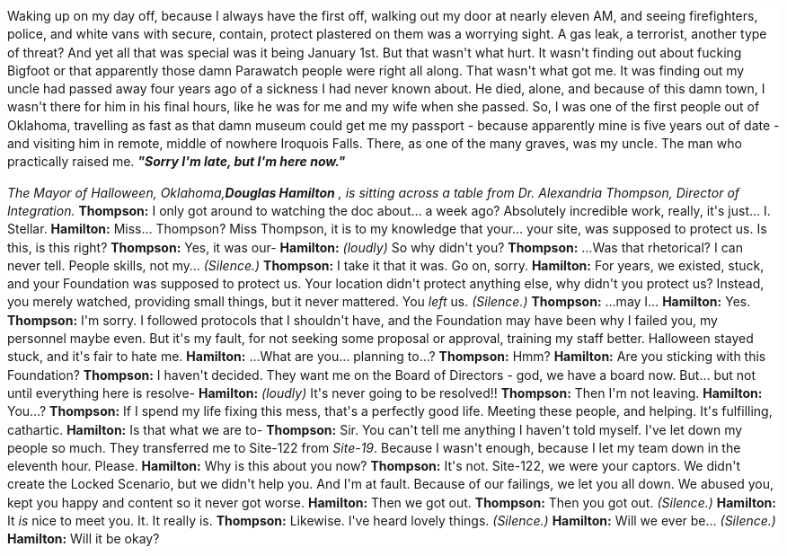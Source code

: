 
Waking up on my day off, because I always have the first off, walking out my door at nearly eleven AM, and seeing firefighters, police, and white vans with secure, contain, protect plastered on them was a worrying sight. A gas leak, a terrorist, another type of threat? And yet all that was special was it being January 1st. But that wasn't what hurt. It wasn't finding out about fucking Bigfoot or that apparently those damn Parawatch people were right all along. That wasn't what got me.
It was finding out my uncle had passed away four years ago of a sickness I had never known about. He died, alone, and because of this damn town, I wasn't there for him in his final hours, like he was for me and my wife when she passed.
So, I was one of the first people out of Oklahoma, travelling as fast as that damn museum could get me my passport - because apparently mine is five years out of date - and visiting him in remote, middle of nowhere Iroquois Falls. There, as one of the many graves, was my uncle. The man who practically raised me.
**_"Sorry I'm late, but I'm here now."_**
  
  

_The Mayor of Halloween, Oklahoma,**Douglas Hamilton** , is sitting across a table from Dr. Alexandria Thompson, Director of Integration._
**Thompson:** I only got around to watching the doc about… a week ago? Absolutely incredible work, really, it's just… I. Stellar.
**Hamilton:** Miss… Thompson? Miss Thompson, it is to my knowledge that your… your site, was supposed to protect us. Is this, is this right?
**Thompson:** Yes, it was our-
**Hamilton:** _(loudly)_ So why didn't you?
**Thompson:** …Was that rhetorical? I can never tell. People skills, not my…
_(Silence.)_
**Thompson:** I take it that it was. Go on, sorry.
**Hamilton:** For years, we existed, stuck, and your Foundation was supposed to protect us. Your location didn't protect anything else, why didn't you protect us? Instead, you merely watched, providing small things, but it never mattered. You _left_ us.
_(Silence.)_
**Thompson:** …may I…
**Hamilton:** Yes.
**Thompson:** I'm sorry. I followed protocols that I shouldn't have, and the Foundation may have been why I failed you, my personnel maybe even. But it's my fault, for not seeking some proposal or approval, training my staff better. Halloween stayed stuck, and it's fair to hate me.
**Hamilton:** …What are you… planning to…?
**Thompson:** Hmm?
**Hamilton:** Are you sticking with this Foundation?
**Thompson:** I haven't decided. They want me on the Board of Directors - god, we have a board now. But… but not until everything here is resolve-
**Hamilton:** _(loudly)_ It's never going to be resolved!!
**Thompson:** Then I'm not leaving.
**Hamilton:** You…?
**Thompson:** If I spend my life fixing this mess, that's a perfectly good life. Meeting these people, and helping. It's fulfilling, cathartic.
**Hamilton:** Is that what we are to-
**Thompson:** Sir. You can't tell me anything I haven't told myself. I've let down my people so much. They transferred me to Site-122 from _Site-19_. Because I wasn't enough, because I let my team down in the eleventh hour. Please.
**Hamilton:** Why is this about you now?
**Thompson:** It's not. Site-122, we were your captors. We didn't create the Locked Scenario, but we didn't help you. And I'm at fault. Because of our failings, we let you all down. We abused you, kept you happy and content so it never got worse.
**Hamilton:** Then we got out.
**Thompson:** Then you got out.
_(Silence.)_
**Hamilton:** It _is_ nice to meet you. It. It really is.
**Thompson:** Likewise. I've heard lovely things.
_(Silence.)_
**Hamilton:** Will we ever be…
_(Silence.)_
**Hamilton:** Will it be okay?